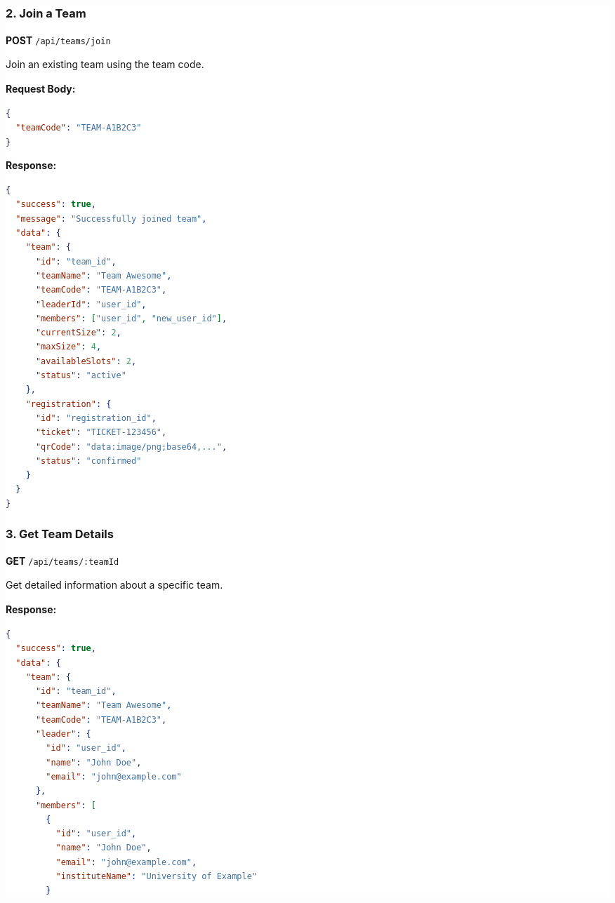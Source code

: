 ### 2. Join a Team

**POST** `/api/teams/join`

Join an existing team using the team code.

**Request Body:**
```json
{
  "teamCode": "TEAM-A1B2C3"
}
```

**Response:**
```json
{
  "success": true,
  "message": "Successfully joined team",
  "data": {
    "team": {
      "id": "team_id",
      "teamName": "Team Awesome",
      "teamCode": "TEAM-A1B2C3",
      "leaderId": "user_id",
      "members": ["user_id", "new_user_id"],
      "currentSize": 2,
      "maxSize": 4,
      "availableSlots": 2,
      "status": "active"
    },
    "registration": {
      "id": "registration_id",
      "ticket": "TICKET-123456",
      "qrCode": "data:image/png;base64,...",
      "status": "confirmed"
    }
  }
}
```

### 3. Get Team Details

**GET** `/api/teams/:teamId`

Get detailed information about a specific team.

**Response:**
```json
{
  "success": true,
  "data": {
    "team": {
      "id": "team_id",
      "teamName": "Team Awesome",
      "teamCode": "TEAM-A1B2C3",
      "leader": {
        "id": "user_id",
        "name": "John Doe",
        "email": "john@example.com"
      },
      "members": [
        {
          "id": "user_id",
          "name": "John Doe",
          "email": "john@example.com",
          "instituteName": "University of Example"
        }
```